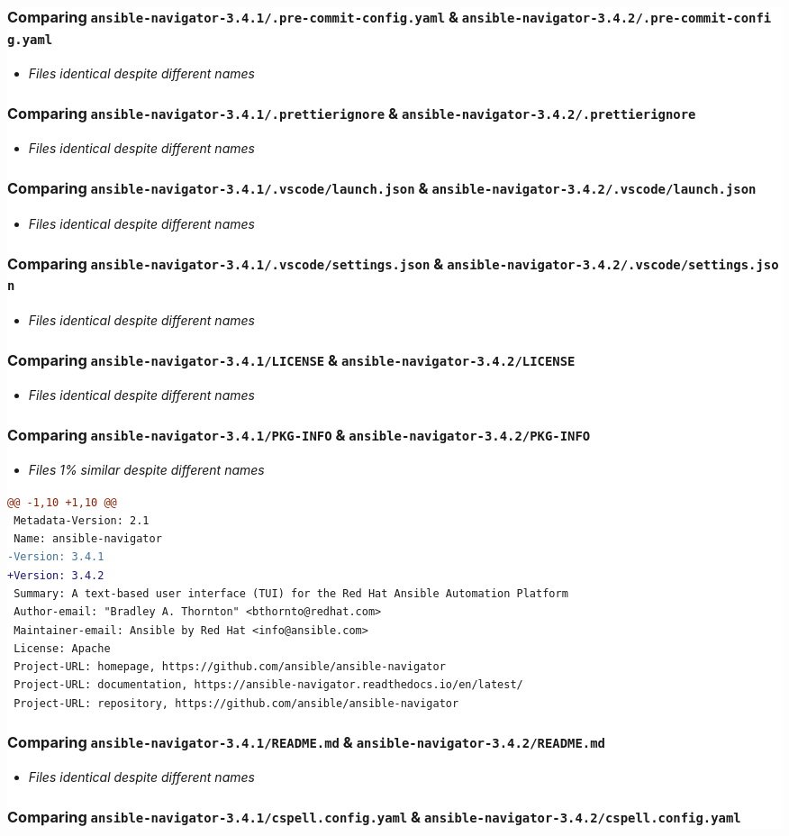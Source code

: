 ### Comparing `ansible-navigator-3.4.1/.pre-commit-config.yaml` & `ansible-navigator-3.4.2/.pre-commit-config.yaml`

 * *Files identical despite different names*

### Comparing `ansible-navigator-3.4.1/.prettierignore` & `ansible-navigator-3.4.2/.prettierignore`

 * *Files identical despite different names*

### Comparing `ansible-navigator-3.4.1/.vscode/launch.json` & `ansible-navigator-3.4.2/.vscode/launch.json`

 * *Files identical despite different names*

### Comparing `ansible-navigator-3.4.1/.vscode/settings.json` & `ansible-navigator-3.4.2/.vscode/settings.json`

 * *Files identical despite different names*

### Comparing `ansible-navigator-3.4.1/LICENSE` & `ansible-navigator-3.4.2/LICENSE`

 * *Files identical despite different names*

### Comparing `ansible-navigator-3.4.1/PKG-INFO` & `ansible-navigator-3.4.2/PKG-INFO`

 * *Files 1% similar despite different names*

```diff
@@ -1,10 +1,10 @@
 Metadata-Version: 2.1
 Name: ansible-navigator
-Version: 3.4.1
+Version: 3.4.2
 Summary: A text-based user interface (TUI) for the Red Hat Ansible Automation Platform
 Author-email: "Bradley A. Thornton" <bthornto@redhat.com>
 Maintainer-email: Ansible by Red Hat <info@ansible.com>
 License: Apache
 Project-URL: homepage, https://github.com/ansible/ansible-navigator
 Project-URL: documentation, https://ansible-navigator.readthedocs.io/en/latest/
 Project-URL: repository, https://github.com/ansible/ansible-navigator
```

### Comparing `ansible-navigator-3.4.1/README.md` & `ansible-navigator-3.4.2/README.md`

 * *Files identical despite different names*

### Comparing `ansible-navigator-3.4.1/cspell.config.yaml` & `ansible-navigator-3.4.2/cspell.config.yaml`
